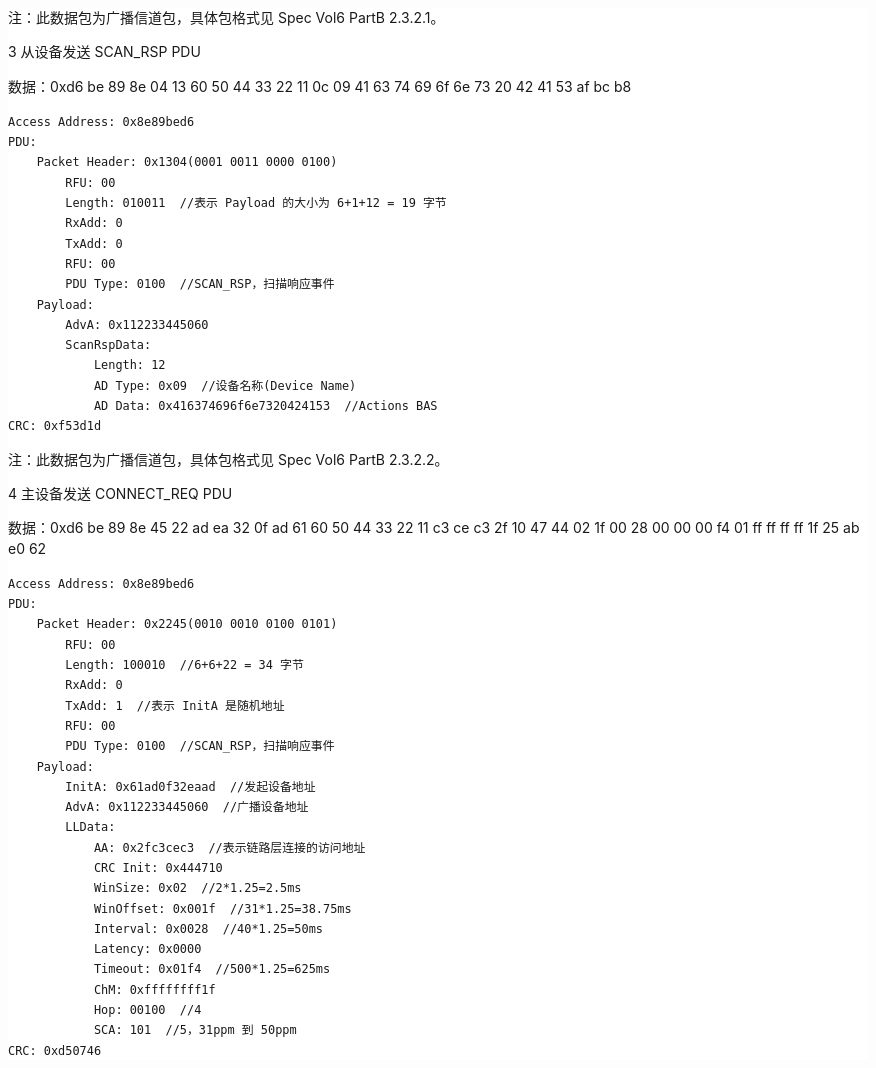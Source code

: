 注：此数据包为广播信道包，具体包格式见 Spec Vol6 PartB 2.3.2.1。

3 从设备发送 SCAN_RSP PDU

数据：0xd6 be 89 8e 04 13 60 50 44 33 22 11 0c 09 41 63 74 69 6f 6e 73 20 42 41 53 af bc b8

```
Access Address: 0x8e89bed6
PDU:
	Packet Header: 0x1304(0001 0011 0000 0100)
		RFU: 00
		Length: 010011  //表示 Payload 的大小为 6+1+12 = 19 字节
		RxAdd: 0
		TxAdd: 0
		RFU: 00
		PDU Type: 0100  //SCAN_RSP，扫描响应事件
	Payload:
		AdvA: 0x112233445060
		ScanRspData: 
			Length: 12
			AD Type: 0x09  //设备名称(Device Name)
			AD Data: 0x416374696f6e7320424153  //Actions BAS
CRC: 0xf53d1d
```

注：此数据包为广播信道包，具体包格式见 Spec Vol6 PartB 2.3.2.2。

4 主设备发送 CONNECT_REQ PDU

数据：0xd6 be 89 8e 45 22 ad ea 32 0f ad 61 60 50 44 33 22 11 c3 ce c3 2f 10 47 44 02 1f 00 28 00 00 00 f4 01 ff ff ff ff 1f 25 ab e0 62

```
Access Address: 0x8e89bed6
PDU:
	Packet Header: 0x2245(0010 0010 0100 0101)
		RFU: 00
		Length: 100010  //6+6+22 = 34 字节
		RxAdd: 0
		TxAdd: 1  //表示 InitA 是随机地址
		RFU: 00
		PDU Type: 0100  //SCAN_RSP，扫描响应事件
	Payload:
		InitA: 0x61ad0f32eaad  //发起设备地址
		AdvA: 0x112233445060  //广播设备地址
		LLData:
			AA: 0x2fc3cec3  //表示链路层连接的访问地址
			CRC Init: 0x444710
			WinSize: 0x02  //2*1.25=2.5ms
			WinOffset: 0x001f  //31*1.25=38.75ms
			Interval: 0x0028  //40*1.25=50ms
			Latency: 0x0000
			Timeout: 0x01f4  //500*1.25=625ms
			ChM: 0xffffffff1f
			Hop: 00100  //4
			SCA: 101  //5，31ppm 到 50ppm
CRC: 0xd50746
```
